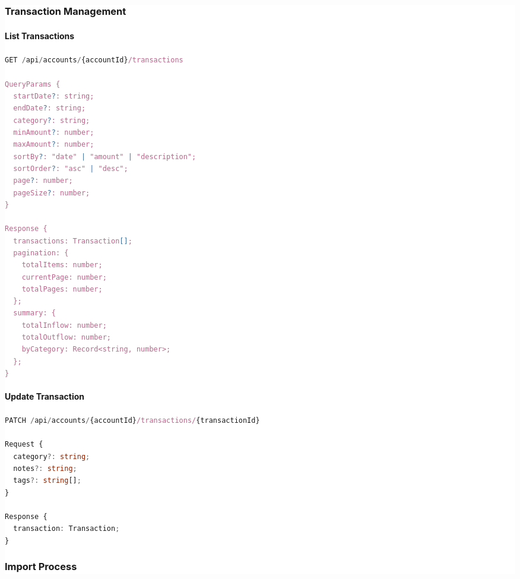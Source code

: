 ```typescript
```

### Transaction Management

#### List Transactions
```typescript
GET /api/accounts/{accountId}/transactions

QueryParams {
  startDate?: string;
  endDate?: string;
  category?: string;
  minAmount?: number;
  maxAmount?: number;
  sortBy?: "date" | "amount" | "description";
  sortOrder?: "asc" | "desc";
  page?: number;
  pageSize?: number;
}

Response {
  transactions: Transaction[];
  pagination: {
    totalItems: number;
    currentPage: number;
    totalPages: number;
  };
  summary: {
    totalInflow: number;
    totalOutflow: number;
    byCategory: Record<string, number>;
  };
}
```

#### Update Transaction
```typescript
PATCH /api/accounts/{accountId}/transactions/{transactionId}

Request {
  category?: string;
  notes?: string;
  tags?: string[];
}

Response {
  transaction: Transaction;
}
```

### Import Process
